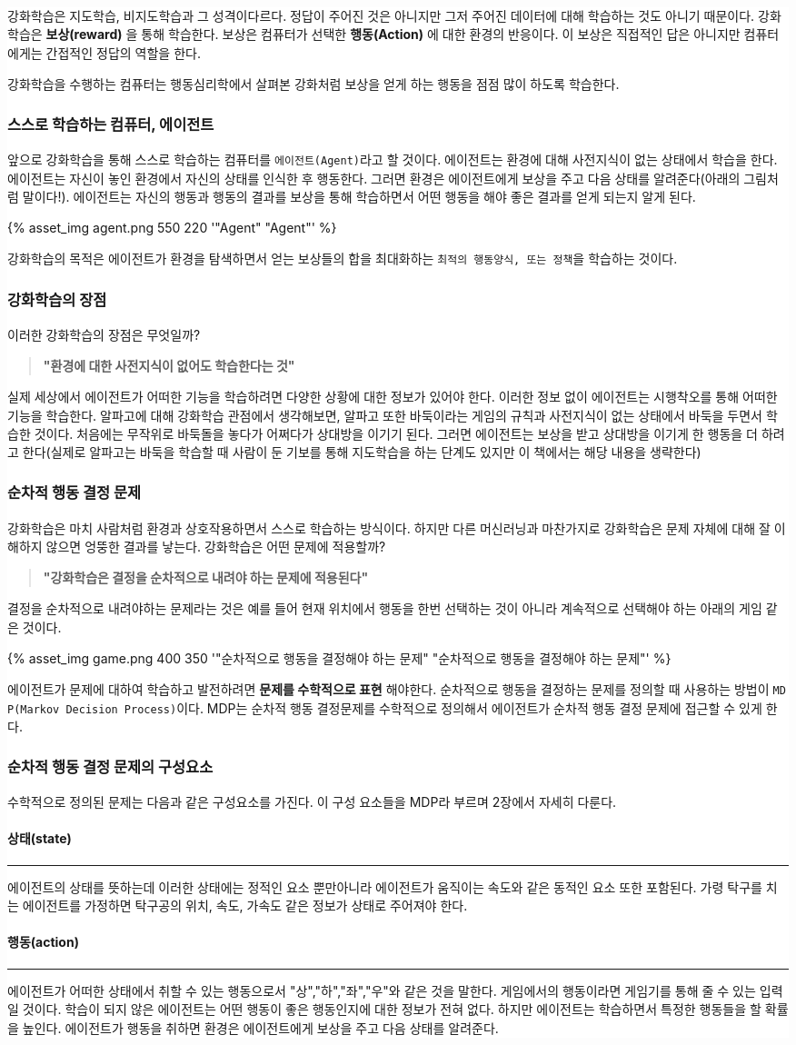 강화학습은 지도학습, 비지도학습과 그 성격이다르다. 정답이 주어진 것은 아니지만 그저 주어진 데이터에 대해 학습하는 것도 아니기 때문이다. 강화학습은 **보상(reward)** 을 통해 학습한다. 보상은 컴퓨터가 선택한 **행동(Action)** 에 대한 환경의 반응이다. 이 보상은 직접적인 답은 아니지만 컴퓨터에게는 간접적인 정답의 역할을 한다.

강화학습을 수행하는 컴퓨터는 행동심리학에서 살펴본 강화처럼 보상을 얻게 하는 행동을 점점 많이 하도록 학습한다.

### 스스로 학습하는 컴퓨터, 에이전트

앞으로 강화학습을 통해 스스로 학습하는 컴퓨터를 `에이전트(Agent)`라고 할 것이다. 에이전트는 환경에 대해 사전지식이 없는 상태에서 학습을 한다. 에이전트는 자신이 놓인 환경에서 자신의 상태를 인식한 후 행동한다. 그러면 환경은 에이전트에게 보상을 주고 다음 상태를 알려준다(아래의 그림처럼 말이다!). 에이전트는 자신의 행동과 행동의 결과를 보상을 통해 학습하면서 어떤 행동을 해야 좋은 결과를 얻게 되는지 알게 된다.

{% asset_img agent.png 550 220 '"Agent" "Agent"' %}

강화학습의 목적은 에이전트가 환경을 탐색하면서 얻는 보상들의 합을 최대화하는 `최적의 행동양식, 또는 정책`을 학습하는 것이다.

### 강화학습의 장점

이러한 강화학습의 장점은 무엇일까?

> **"환경에 대한 사전지식이 없어도 학습한다는 것"**

실제 세상에서 에이전트가 어떠한 기능을 학습하려면 다양한 상황에 대한 정보가 있어야 한다. 이러한 정보 없이 에이전트는 시행착오를 통해 어떠한 기능을 학습한다. 알파고에 대해 강화학습 관점에서 생각해보면, 알파고 또한 바둑이라는 게임의 규칙과 사전지식이 없는 상태에서 바둑을 두면서 학습한 것이다. 처음에는 무작위로 바둑돌을 놓다가 어쩌다가 상대방을 이기기 된다. 그러면 에이전트는 보상을 받고 상대방을 이기게 한 행동을 더 하려고 한다(실제로 알파고는 바둑을 학습할 때 사람이 둔 기보를 통해 지도학습을 하는 단계도 있지만 이 책에서는 해당 내용을 생략한다)

### 순차적 행동 결정 문제

강화학습은 마치 사람처럼 환경과 상호작용하면서 스스로 학습하는 방식이다. 하지만 다른 머신러닝과 마찬가지로 강화학습은 문제 자체에 대해 잘 이해하지 않으면 엉뚱한 결과를 낳는다. 강화학습은 어떤 문제에 적용할까?

> **"강화학습은 결정을 순차적으로 내려야 하는 문제에 적용된다"**

결정을 순차적으로 내려야하는 문제라는 것은 예를 들어 현재 위치에서 행동을 한번 선택하는 것이 아니라 계속적으로 선택해야 하는 아래의 게임 같은 것이다.

{% asset_img game.png 400 350 '"순차적으로 행동을 결정해야 하는 문제" "순차적으로 행동을 결정해야 하는 문제"' %}

에이전트가 문제에 대하여 학습하고 발전하려면 **문제를 수학적으로 표현** 해야한다. 순차적으로 행동을 결정하는 문제를 정의할 때 사용하는 방법이 `MDP(Markov Decision Process)`이다. MDP는 순차적 행동 결정문제를 수학적으로 정의해서 에이전트가 순차적 행동 결정 문제에 접근할 수 있게 한다.

### 순차적 행동 결정 문제의 구성요소

수학적으로 정의된 문제는 다음과 같은 구성요소를 가진다. 이 구성 요소들을 MDP라 부르며 2장에서 자세히 다룬다.

#### 상태(state)

---

에이전트의 상태를 뜻하는데 이러한 상태에는 정적인 요소 뿐만아니라 에이전트가 움직이는 속도와 같은 동적인 요소 또한 포함된다. 가령 탁구를 치는 에이전트를 가정하면 탁구공의 위치, 속도, 가속도 같은 정보가 상태로 주어져야 한다.

#### 행동(action)

---

에이전트가 어떠한 상태에서 취할 수 있는 행동으로서 "상","하","좌","우"와 같은 것을 말한다. 게임에서의 행동이라면 게임기를 통해 줄 수 있는 입력일 것이다. 학습이 되지 않은 에이전트는 어떤 행동이 좋은 행동인지에 대한 정보가 전혀 없다. 하지만 에이전트는 학습하면서 특정한 행동들을 할 확률을 높인다. 에이전트가 행동을 취하면 환경은 에이전트에게 보상을 주고 다음 상태를 알려준다.
